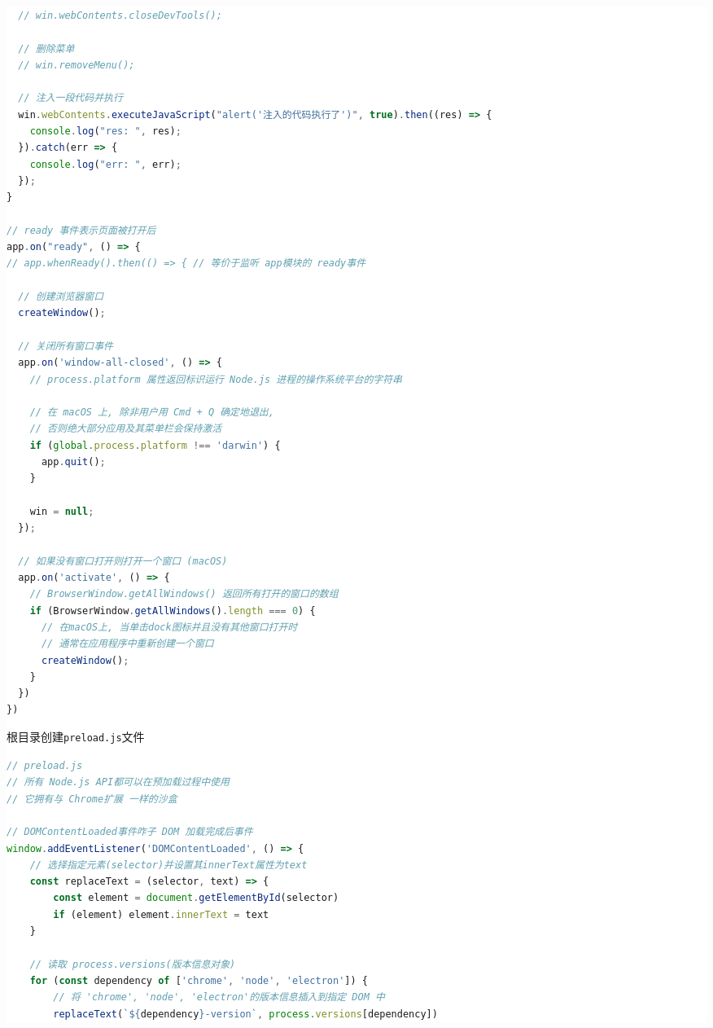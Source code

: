 ```js
  // win.webContents.closeDevTools();
  
  // 删除菜单
  // win.removeMenu();
  
  // 注入一段代码并执行
  win.webContents.executeJavaScript("alert('注入的代码执行了')", true).then((res) => {
    console.log("res: ", res);
  }).catch(err => {
    console.log("err: ", err);
  });
}

// ready 事件表示页面被打开后
app.on("ready", () => {
// app.whenReady().then(() => { // 等价于监听 app模块的 ready事件
    
  // 创建浏览器窗口
  createWindow();

  // 关闭所有窗口事件
  app.on('window-all-closed', () => {
    // process.platform 属性返回标识运行 Node.js 进程的操作系统平台的字符串

    // 在 macOS 上, 除非用户用 Cmd + Q 确定地退出, 
    // 否则绝大部分应用及其菜单栏会保持激活
    if (global.process.platform !== 'darwin') {
      app.quit();
    }

    win = null;
  });

  // 如果没有窗口打开则打开一个窗口 (macOS)
  app.on('activate', () => {
    // BrowserWindow.getAllWindows() 返回所有打开的窗口的数组
    if (BrowserWindow.getAllWindows().length === 0) {
      // 在macOS上, 当单击dock图标并且没有其他窗口打开时
      // 通常在应用程序中重新创建一个窗口
      createWindow();
    }
  })
})
```

根目录创建`preload.js`文件

```js
// preload.js 
// 所有 Node.js API都可以在预加载过程中使用
// 它拥有与 Chrome扩展 一样的沙盒

// DOMContentLoaded事件咋子 DOM 加载完成后事件
window.addEventListener('DOMContentLoaded', () => {
    // 选择指定元素(selector)并设置其innerText属性为text
    const replaceText = (selector, text) => {
        const element = document.getElementById(selector)
        if (element) element.innerText = text
    }

    // 读取 process.versions(版本信息对象)
    for (const dependency of ['chrome', 'node', 'electron']) {
        // 将 'chrome', 'node', 'electron'的版本信息插入到指定 DOM 中
        replaceText(`${dependency}-version`, process.versions[dependency])
```